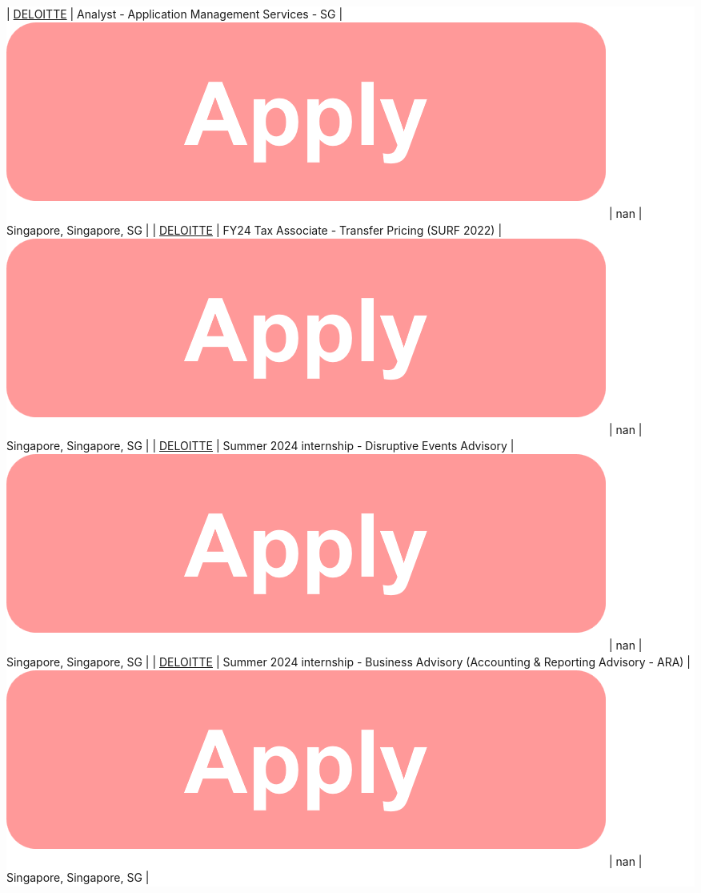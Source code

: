 | [DELOITTE](https://jobs.sea.deloitte.com) | Analyst - Application Management Services - SG                                                                              | [![Apply](/apply-btn.png)](https://jobs.sea.deloitte.com/job/Singapore-Analyst-Application-Management-Services-SG-Sing/947438610/)                                                                                                                | nan                                                                                                                                                                                                                                                          | Singapore, Singapore, SG                                                                                                                                                                                                                  |
| [DELOITTE](https://jobs.sea.deloitte.com) | FY24 Tax Associate - Transfer Pricing (SURF 2022)                                                                           | [![Apply](/apply-btn.png)](https://jobs.sea.deloitte.com/job/Singapore-FY24-Tax-Associate-Transfer-Pricing-%28SURF-2022%29-Sing/779433110/)                                                                                                       | nan                                                                                                                                                                                                                                                          | Singapore, Singapore, SG                                                                                                                                                                                                                  |
| [DELOITTE](https://jobs.sea.deloitte.com) | Summer 2024 internship - Disruptive Events Advisory                                                                         | [![Apply](/apply-btn.png)](https://jobs.sea.deloitte.com/job/Singapore-Summer-2024-internship-Disruptive-Events-Advisory-Sing/945338310/)                                                                                                         | nan                                                                                                                                                                                                                                                          | Singapore, Singapore, SG                                                                                                                                                                                                                  |
| [DELOITTE](https://jobs.sea.deloitte.com) | Summer 2024 internship - Business Advisory (Accounting & Reporting Advisory - ARA)                                          | [![Apply](/apply-btn.png)](https://jobs.sea.deloitte.com/job/Singapore-Summer-2024-internship-Business-Advisory-%28Accounting-&-Reporting-Advisory-ARA%29-Sing/586897710/)                                                                        | nan                                                                                                                                                                                                                                                          | Singapore, Singapore, SG                                                                                                                                                                                                                  |